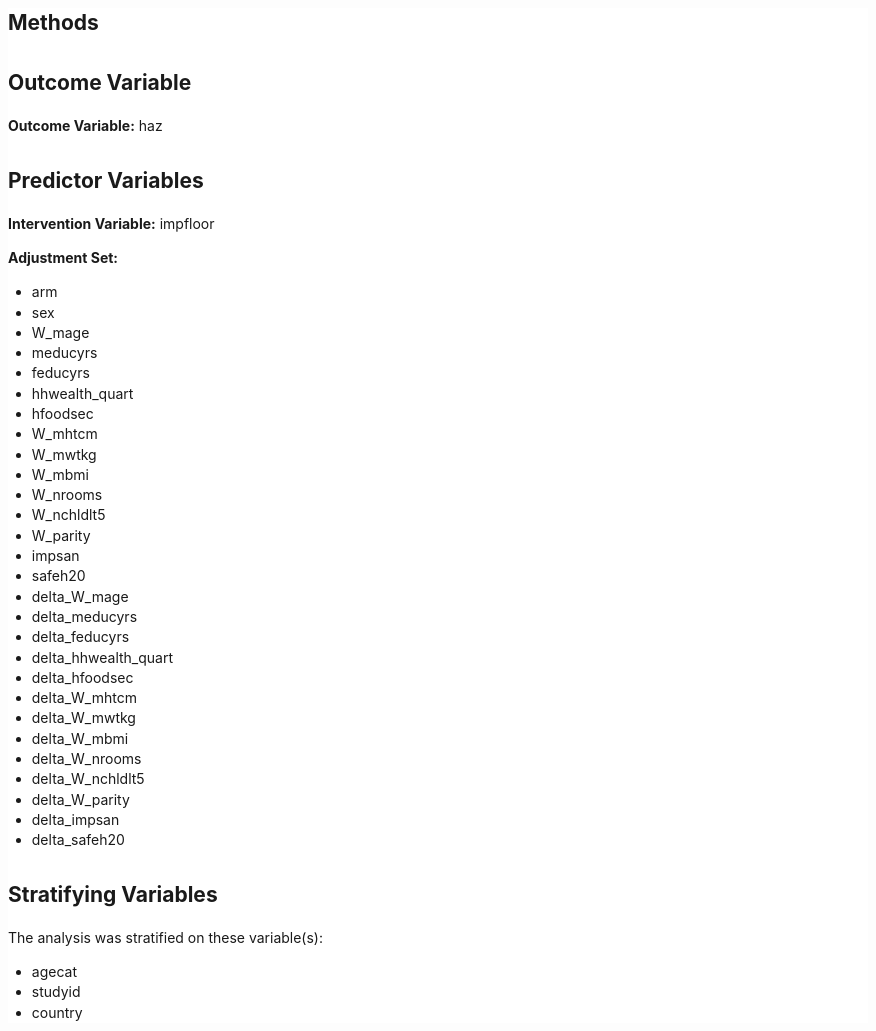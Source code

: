 





## Methods
## Outcome Variable

**Outcome Variable:** haz

## Predictor Variables

**Intervention Variable:** impfloor

**Adjustment Set:**

* arm
* sex
* W_mage
* meducyrs
* feducyrs
* hhwealth_quart
* hfoodsec
* W_mhtcm
* W_mwtkg
* W_mbmi
* W_nrooms
* W_nchldlt5
* W_parity
* impsan
* safeh20
* delta_W_mage
* delta_meducyrs
* delta_feducyrs
* delta_hhwealth_quart
* delta_hfoodsec
* delta_W_mhtcm
* delta_W_mwtkg
* delta_W_mbmi
* delta_W_nrooms
* delta_W_nchldlt5
* delta_W_parity
* delta_impsan
* delta_safeh20

## Stratifying Variables

The analysis was stratified on these variable(s):

* agecat
* studyid
* country
